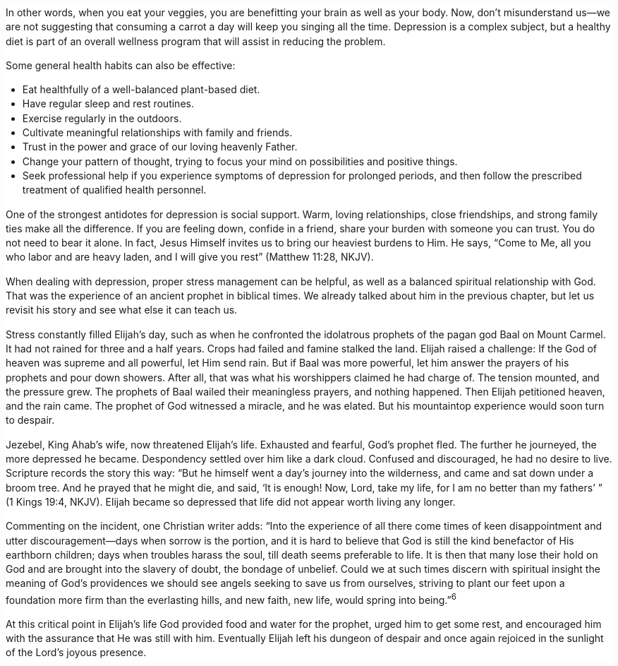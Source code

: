 In other words, when you eat your veggies, you are benefitting your brain as well as your body. Now, don’t misunderstand us—we are not suggesting that consuming a carrot a day will keep you singing all the time. Depression is a complex subject, but a healthy diet is part of an overall wellness program that will assist in reducing the problem.

Some general health habits can also be effective:

- Eat healthfully of a well-balanced plant-based diet.
- Have regular sleep and rest routines.
- Exercise regularly in the outdoors.
- Cultivate meaningful relationships with family and friends.
- Trust in the power and grace of our loving heavenly Father.
- Change your pattern of thought, trying to focus your mind on possibilities and positive things.
- Seek professional help if you experience symptoms of depression for prolonged periods, and then follow the prescribed treatment of qualified health personnel.

One of the strongest antidotes for depression is social support. Warm, loving relationships, close friendships, and strong family ties make all the difference. If you are feeling down, confide in a friend, share your burden with someone you can trust. You do not need to bear it alone. In fact, Jesus Himself invites us to bring our heaviest burdens to Him. He says, “Come to Me, all you who labor and are heavy laden, and I will give you rest” (Matthew 11:28, NKJV).

When dealing with depression, proper stress management can be helpful, as well as a balanced spiritual relationship with God. That was the experience of an ancient prophet in biblical times. We already talked about him in the previous chapter, but let us revisit his story and see what else it can teach us.

Stress constantly filled Elijah’s day, such as when he confronted the idolatrous prophets of the pagan god Baal on Mount Carmel. It had not rained for three and a half years. Crops had failed and famine stalked the land. Elijah raised a challenge: If the God of heaven was supreme and all powerful, let Him send rain. But if Baal was more powerful, let him answer the prayers of his prophets and pour down showers. After all, that was what his worshippers claimed he had charge of. The tension mounted, and the pressure grew. The prophets of Baal wailed their meaningless prayers, and nothing happened. Then Elijah petitioned heaven, and the rain came. The prophet of God witnessed a miracle, and he was elated. But his mountaintop experience would soon turn to despair.

Jezebel, King Ahab’s wife, now threatened Elijah’s life. Exhausted and fearful, God’s prophet fled. The further he journeyed, the more depressed he became. Despondency settled over him like a dark cloud. Confused and discouraged, he had no desire to live. Scripture records the story this way: “But he himself went a day’s journey into the wilderness, and came and sat down under a broom tree. And he prayed that he might die, and said, ‘It is enough! Now, Lord, take my life, for I am no better than my fathers’ ” (1 Kings 19:4, NKJV). Elijah became so depressed that life did not appear worth living any longer.

Commenting on the incident, one Christian writer adds: “Into the experience of all there come times of keen disappointment and utter discouragement—days when sorrow is the portion, and it is hard to believe that God is still the kind benefactor of His earthborn children; days when troubles harass the soul, till death seems preferable to life. It is then that many lose their hold on God and are brought into the slavery of doubt, the bondage of unbelief. Could we at such times discern with spiritual insight the meaning of God’s providences we should see angels seeking to save us from ourselves, striving to plant our feet upon a foundation more firm than the everlasting hills, and new faith, new life, would spring into being.”<sup>6</sup>

At this critical point in Elijah’s life God provided food and water for the prophet, urged him to get some rest, and encouraged him with the assurance that He was still with him. Eventually Elijah left his dungeon of despair and once again rejoiced in the sunlight of the Lord’s joyous presence.
